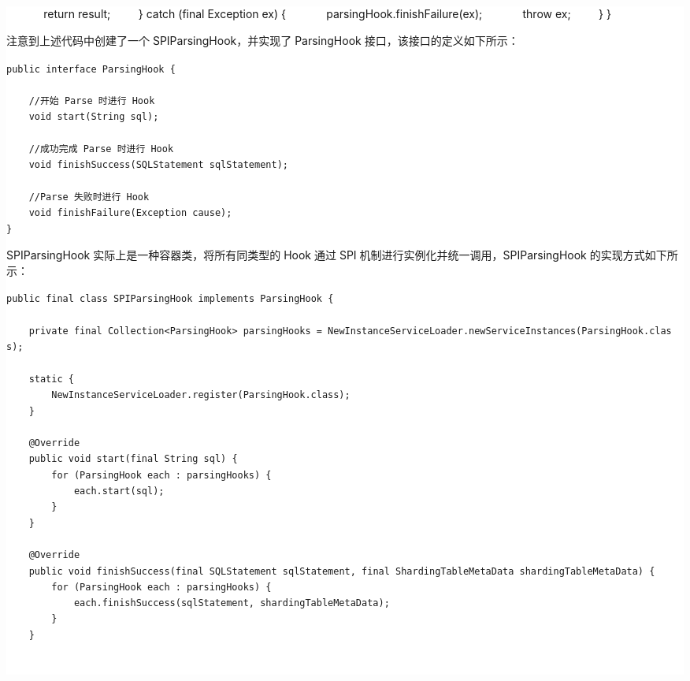 &nbsp;&nbsp;&nbsp;&nbsp;&nbsp;&nbsp;&nbsp;&nbsp;&nbsp;&nbsp;&nbsp; <span class="hljs-keyword">return</span> result;
&nbsp;&nbsp;&nbsp;&nbsp;&nbsp;&nbsp;&nbsp; } <span class="hljs-keyword">catch</span> (<span class="hljs-keyword">final</span> Exception ex) {
&nbsp;&nbsp;&nbsp;&nbsp;&nbsp;&nbsp;&nbsp;&nbsp;&nbsp;&nbsp;&nbsp; parsingHook.finishFailure(ex);
&nbsp;&nbsp;&nbsp;&nbsp;&nbsp;&nbsp;&nbsp;&nbsp;&nbsp;&nbsp;&nbsp; <span class="hljs-keyword">throw</span> ex;
&nbsp;&nbsp;&nbsp;&nbsp;&nbsp;&nbsp;&nbsp; }
}
</code></pre>
<p data-nodeid="62052">注意到上述代码中创建了一个 SPIParsingHook，并实现了 ParsingHook 接口，该接口的定义如下所示：</p>
<pre class="lang-java" data-nodeid="62053"><code data-language="java"><span class="hljs-keyword">public</span> <span class="hljs-class"><span class="hljs-keyword">interface</span> <span class="hljs-title">ParsingHook</span> </span>{
&nbsp;&nbsp;&nbsp; 
&nbsp;&nbsp;&nbsp; <span class="hljs-comment">//开始 Parse 时进行 Hook</span>
&nbsp;&nbsp;&nbsp; <span class="hljs-function"><span class="hljs-keyword">void</span> <span class="hljs-title">start</span><span class="hljs-params">(String sql)</span></span>;
&nbsp;&nbsp;&nbsp; 
&nbsp; &nbsp; <span class="hljs-comment">//成功完成 Parse 时进行 Hook</span>
&nbsp;&nbsp;&nbsp; <span class="hljs-function"><span class="hljs-keyword">void</span> <span class="hljs-title">finishSuccess</span><span class="hljs-params">(SQLStatement sqlStatement)</span></span>;
&nbsp;&nbsp;&nbsp; 
&nbsp;&nbsp;&nbsp; <span class="hljs-comment">//Parse 失败时进行 Hook</span>
&nbsp;&nbsp;&nbsp; <span class="hljs-function"><span class="hljs-keyword">void</span> <span class="hljs-title">finishFailure</span><span class="hljs-params">(Exception cause)</span></span>;
}
</code></pre>
<p data-nodeid="62054">SPIParsingHook 实际上是一种容器类，将所有同类型的 Hook 通过 SPI 机制进行实例化并统一调用，SPIParsingHook 的实现方式如下所示：</p>
<pre class="lang-java" data-nodeid="62055"><code data-language="java"><span class="hljs-keyword">public</span> <span class="hljs-keyword">final</span> <span class="hljs-class"><span class="hljs-keyword">class</span> <span class="hljs-title">SPIParsingHook</span> <span class="hljs-keyword">implements</span> <span class="hljs-title">ParsingHook</span> </span>{
&nbsp;&nbsp;&nbsp; 
&nbsp;&nbsp;&nbsp; <span class="hljs-keyword">private</span> <span class="hljs-keyword">final</span> Collection&lt;ParsingHook&gt; parsingHooks = NewInstanceServiceLoader.newServiceInstances(ParsingHook.class);
&nbsp;&nbsp;&nbsp; 
&nbsp;&nbsp;&nbsp; <span class="hljs-keyword">static</span> {
&nbsp;&nbsp;&nbsp;&nbsp;&nbsp;&nbsp;&nbsp; NewInstanceServiceLoader.register(ParsingHook.class);
&nbsp;&nbsp;&nbsp; }
&nbsp;&nbsp;&nbsp; 
&nbsp;&nbsp;&nbsp; <span class="hljs-meta">@Override</span>
&nbsp;&nbsp;&nbsp; <span class="hljs-function"><span class="hljs-keyword">public</span> <span class="hljs-keyword">void</span> <span class="hljs-title">start</span><span class="hljs-params">(<span class="hljs-keyword">final</span> String sql)</span> </span>{
&nbsp;&nbsp;&nbsp;&nbsp;&nbsp;&nbsp;&nbsp; <span class="hljs-keyword">for</span> (ParsingHook each : parsingHooks) {
&nbsp;&nbsp;&nbsp;&nbsp;&nbsp;&nbsp;&nbsp;&nbsp;&nbsp;&nbsp;&nbsp; each.start(sql);
&nbsp;&nbsp;&nbsp;&nbsp;&nbsp;&nbsp;&nbsp; }
&nbsp;&nbsp;&nbsp; }
&nbsp;&nbsp;&nbsp; 
&nbsp;&nbsp;&nbsp; <span class="hljs-meta">@Override</span>
&nbsp;&nbsp;&nbsp; <span class="hljs-function"><span class="hljs-keyword">public</span> <span class="hljs-keyword">void</span> <span class="hljs-title">finishSuccess</span><span class="hljs-params">(<span class="hljs-keyword">final</span> SQLStatement sqlStatement, <span class="hljs-keyword">final</span> ShardingTableMetaData shardingTableMetaData)</span> </span>{
&nbsp;&nbsp;&nbsp;&nbsp;&nbsp;&nbsp;&nbsp; <span class="hljs-keyword">for</span> (ParsingHook each : parsingHooks) {
&nbsp;&nbsp;&nbsp;&nbsp;&nbsp;&nbsp;&nbsp;&nbsp;&nbsp;&nbsp;&nbsp; each.finishSuccess(sqlStatement, shardingTableMetaData);
&nbsp;&nbsp;&nbsp;&nbsp;&nbsp;&nbsp;&nbsp; }
&nbsp;&nbsp;&nbsp; }